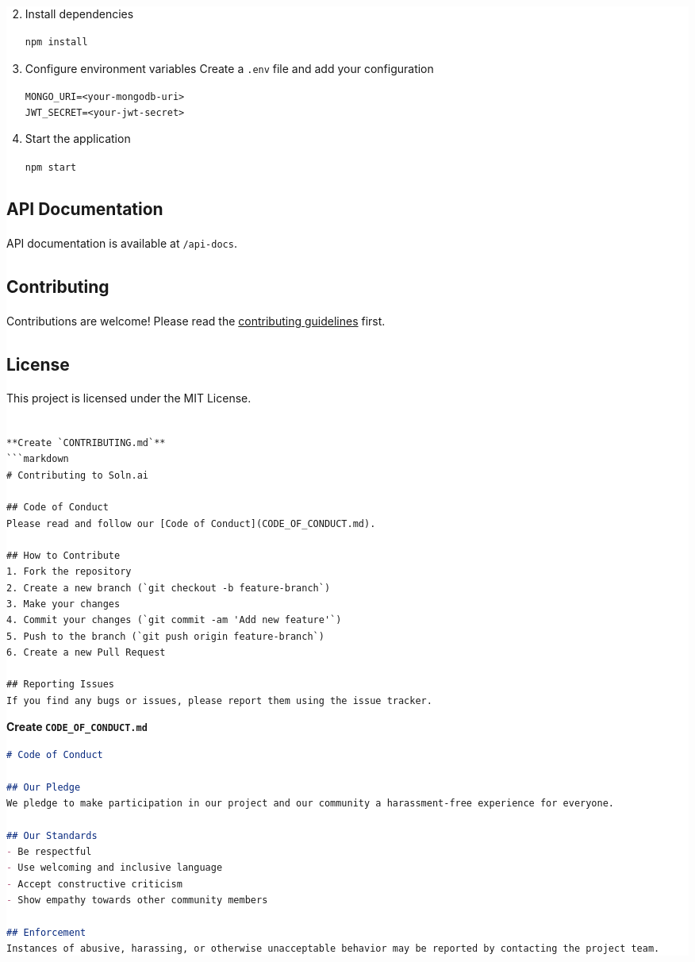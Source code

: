 2. Install dependencies
   ```bash
   npm install
   ```

3. Configure environment variables
   Create a `.env` file and add your configuration
   ```env
   MONGO_URI=<your-mongodb-uri>
   JWT_SECRET=<your-jwt-secret>
   ```

4. Start the application
   ```bash
   npm start
   ```

## API Documentation
API documentation is available at `/api-docs`.

## Contributing
Contributions are welcome! Please read the [contributing guidelines](CONTRIBUTING.md) first.

## License
This project is licensed under the MIT License.
```

**Create `CONTRIBUTING.md`**
```markdown
# Contributing to Soln.ai

## Code of Conduct
Please read and follow our [Code of Conduct](CODE_OF_CONDUCT.md).

## How to Contribute
1. Fork the repository
2. Create a new branch (`git checkout -b feature-branch`)
3. Make your changes
4. Commit your changes (`git commit -am 'Add new feature'`)
5. Push to the branch (`git push origin feature-branch`)
6. Create a new Pull Request

## Reporting Issues
If you find any bugs or issues, please report them using the issue tracker.
```

**Create `CODE_OF_CONDUCT.md`**
```markdown
# Code of Conduct

## Our Pledge
We pledge to make participation in our project and our community a harassment-free experience for everyone.

## Our Standards
- Be respectful
- Use welcoming and inclusive language
- Accept constructive criticism
- Show empathy towards other community members

## Enforcement
Instances of abusive, harassing, or otherwise unacceptable behavior may be reported by contacting the project team.
```
